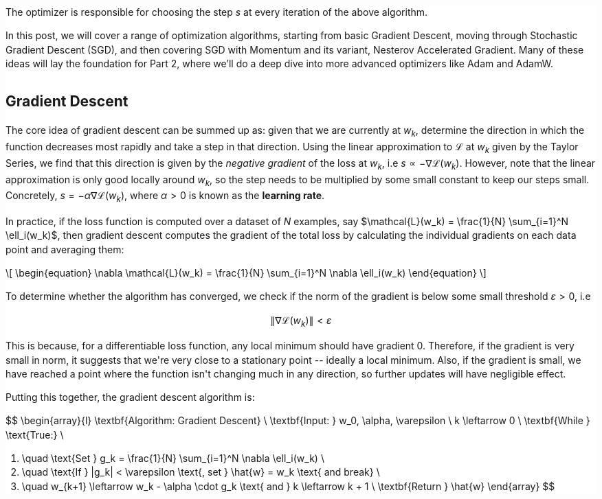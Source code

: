 
The optimizer is responsible for choosing the step $s$ at every iteration of the above algorithm.

In this post, we will cover a range of optimization algorithms, starting from basic Gradient Descent, moving through Stochastic Gradient Descent (SGD), and then covering SGD with Momentum and its variant, Nesterov Accelerated Gradient. Many of these ideas will lay the foundation for Part 2, where we’ll do a deep dive into more advanced optimizers like Adam and AdamW.

## Gradient Descent

The core idea of gradient descent can be summed up as: given that we are currently at $w_k$, determine the direction in which the function decreases most rapidly and take a step in that direction. Using the linear approximation to $\mathcal{L}$ at $w_k$ given by the Taylor Series, we find that this direction is given by the *negative gradient* of the loss at $w_k$, i.e $s \propto -\nabla \mathcal{L}(w_k)$. However, note that the linear approximation is only good locally around $w_k$, so the step needs to be multiplied by some small constant to keep our steps small. Concretely, $s = -\alpha \nabla \mathcal{L}(w_k)$, where $\alpha > 0$ is known as the **learning rate**. 

In practice, if the loss function is computed over a dataset of $N$ examples, say $\mathcal{L}(w_k) =  \frac{1}{N} \sum_{i=1}^N \ell_i(w_k)$, then gradient descent computes the gradient of the total loss by calculating the individual gradients on each data point and averaging them:

\\[
\begin{equation}
\nabla \mathcal{L}(w_k) = \frac{1}{N} \sum_{i=1}^N \nabla \ell_i(w_k)
\end{equation}
\\]

To determine whether the algorithm has converged, we check if the norm of the gradient is below some small threshold $\varepsilon > 0$, i.e

$$
\| \nabla \mathcal{L}(w_k) \| < \varepsilon
$$

This is because, for a differentiable loss function, any local minimum should have gradient 0. Therefore, if the gradient is very small in norm, it suggests that we're very close to a stationary point -- ideally a local minimum. Also, if the gradient is small, we have reached a point where the function isn't changing much in any direction, so further updates will have negligible effect.

Putting this together, the gradient descent algorithm is:

$$
\begin{array}{l}
\textbf{Algorithm: Gradient Descent} \\
\textbf{Input: } w_0, \alpha, \varepsilon \\
k \leftarrow 0 \\
\textbf{While } \text{True:} \\
1. \quad \text{Set } g_k = \frac{1}{N} \sum_{i=1}^N \nabla \ell_i(w_k) \\
2. \quad \text{If } \|g_k\| < \varepsilon \text{, set } \hat{w} = w_k \text{ and break} \\
3. \quad w_{k+1} \leftarrow w_k - \alpha \cdot g_k \text{ and } k \leftarrow k + 1 \\
\textbf{Return } \hat{w}
\end{array}
$$
